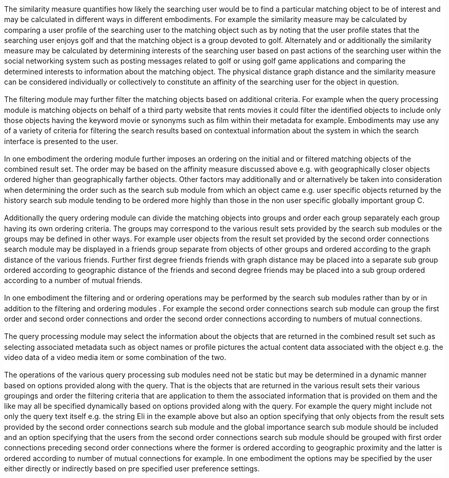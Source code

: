 The similarity measure quantifies how likely the searching user would be to find a particular matching object to be of interest and may be calculated in different ways in different embodiments. For example the similarity measure may be calculated by comparing a user profile of the searching user to the matching object such as by noting that the user profile states that the searching user enjoys golf and that the matching object is a group devoted to golf. Alternately and or additionally the similarity measure may be calculated by determining interests of the searching user based on past actions of the searching user within the social networking system such as posting messages related to golf or using golf game applications and comparing the determined interests to information about the matching object. The physical distance graph distance and the similarity measure can be considered individually or collectively to constitute an affinity of the searching user for the object in question.

The filtering module may further filter the matching objects based on additional criteria. For example when the query processing module is matching objects on behalf of a third party website that rents movies it could filter the identified objects to include only those objects having the keyword movie or synonyms such as film within their metadata for example. Embodiments may use any of a variety of criteria for filtering the search results based on contextual information about the system in which the search interface is presented to the user.

In one embodiment the ordering module further imposes an ordering on the initial and or filtered matching objects of the combined result set. The order may be based on the affinity measure discussed above e.g. with geographically closer objects ordered higher than geographically farther objects. Other factors may additionally and or alternatively be taken into consideration when determining the order such as the search sub module from which an object came e.g. user specific objects returned by the history search sub module tending to be ordered more highly than those in the non user specific globally important group C.

Additionally the query ordering module can divide the matching objects into groups and order each group separately each group having its own ordering criteria. The groups may correspond to the various result sets provided by the search sub modules or the groups may be defined in other ways. For example user objects from the result set provided by the second order connections search module may be displayed in a friends group separate from objects of other groups and ordered according to the graph distance of the various friends. Further first degree friends friends with graph distance may be placed into a separate sub group ordered according to geographic distance of the friends and second degree friends may be placed into a sub group ordered according to a number of mutual friends.

In one embodiment the filtering and or ordering operations may be performed by the search sub modules rather than by or in addition to the filtering and ordering modules . For example the second order connections search sub module can group the first order and second order connections and order the second order connections according to numbers of mutual connections.

The query processing module may select the information about the objects that are returned in the combined result set such as selecting associated metadata such as object names or profile pictures the actual content data associated with the object e.g. the video data of a video media item or some combination of the two.

The operations of the various query processing sub modules need not be static but may be determined in a dynamic manner based on options provided along with the query. That is the objects that are returned in the various result sets their various groupings and order the filtering criteria that are application to them the associated information that is provided on them and the like may all be specified dynamically based on options provided along with the query. For example the query might include not only the query text itself e.g. the string Eli in the example above but also an option specifying that only objects from the result sets provided by the second order connections search sub module and the global importance search sub module should be included and an option specifying that the users from the second order connections search sub module should be grouped with first order connections preceding second order connections where the former is ordered according to geographic proximity and the latter is ordered according to number of mutual connections for example. In one embodiment the options may be specified by the user either directly or indirectly based on pre specified user preference settings.
